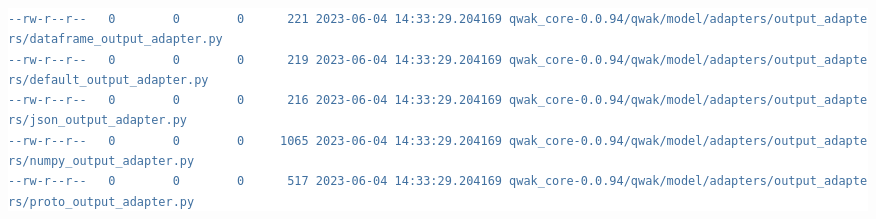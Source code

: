 ```diff
--rw-r--r--   0        0        0      221 2023-06-04 14:33:29.204169 qwak_core-0.0.94/qwak/model/adapters/output_adapters/dataframe_output_adapter.py
--rw-r--r--   0        0        0      219 2023-06-04 14:33:29.204169 qwak_core-0.0.94/qwak/model/adapters/output_adapters/default_output_adapter.py
--rw-r--r--   0        0        0      216 2023-06-04 14:33:29.204169 qwak_core-0.0.94/qwak/model/adapters/output_adapters/json_output_adapter.py
--rw-r--r--   0        0        0     1065 2023-06-04 14:33:29.204169 qwak_core-0.0.94/qwak/model/adapters/output_adapters/numpy_output_adapter.py
--rw-r--r--   0        0        0      517 2023-06-04 14:33:29.204169 qwak_core-0.0.94/qwak/model/adapters/output_adapters/proto_output_adapter.py
